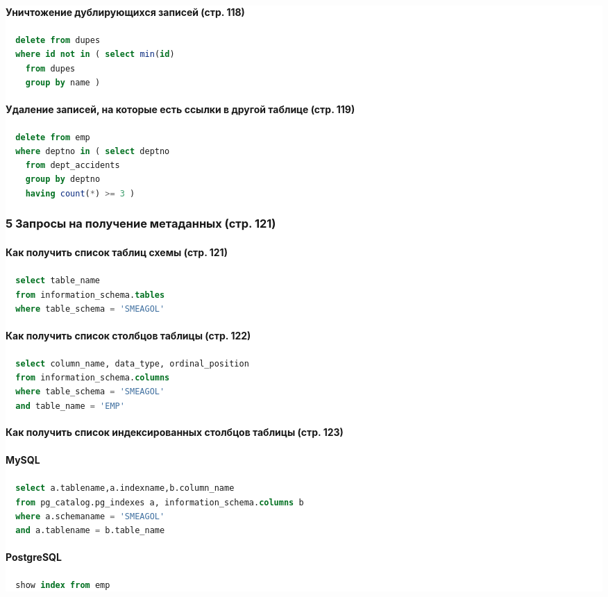 #### Уничтожение дублирующихся записей (стр. 118)

```SQL
  delete from dupes
  where id not in ( select min(id)
    from dupes
    group by name )
```

#### Удаление записей, на которые есть ссылки в другой таблице (стр. 119)

```SQL
  delete from emp
  where deptno in ( select deptno
    from dept_accidents
    group by deptno
    having count(*) >= 3 )
```

### 5 Запросы на получение метаданных (стр. 121)

#### Как получить список таблиц схемы (стр. 121)

```SQL
  select table_name
  from information_schema.tables
  where table_schema = 'SMEAGOL'
```

#### Как получить список столбцов таблицы (стр. 122)

```SQL
  select column_name, data_type, ordinal_position
  from information_schema.columns
  where table_schema = 'SMEAGOL'
  and table_name = 'EMP'
```


#### Как получить список индексированных столбцов таблицы (стр. 123)

#### MySQL

```SQL
  select a.tablename,a.indexname,b.column_name
  from pg_catalog.pg_indexes a, information_schema.columns b
  where a.schemaname = 'SMEAGOL'
  and a.tablename = b.table_name
```

#### PostgreSQL

```SQL
  show index from emp
```
